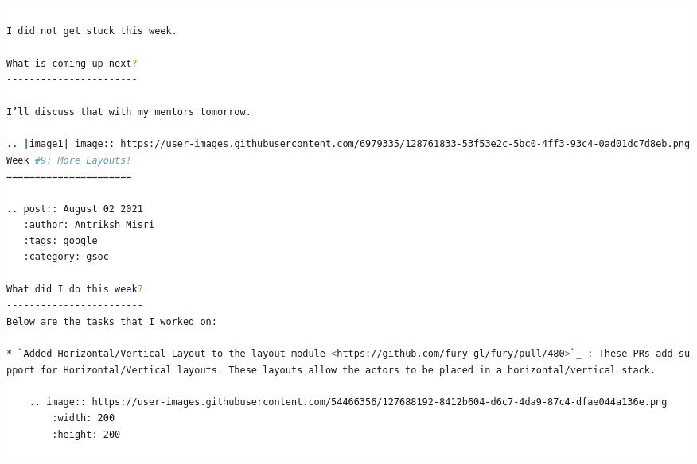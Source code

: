 ```bash

I did not get stuck this week.

What is coming up next?
-----------------------

I’ll discuss that with my mentors tomorrow.

.. |image1| image:: https://user-images.githubusercontent.com/6979335/128761833-53f53e2c-5bc0-4ff3-93c4-0ad01dc7d8eb.png
Week #9: More Layouts!
======================

.. post:: August 02 2021
   :author: Antriksh Misri
   :tags: google
   :category: gsoc

What did I do this week?
------------------------
Below are the tasks that I worked on:

* `Added Horizontal/Vertical Layout to the layout module <https://github.com/fury-gl/fury/pull/480>`_ : These PRs add support for Horizontal/Vertical layouts. These layouts allow the actors to be placed in a horizontal/vertical stack.

    .. image:: https://user-images.githubusercontent.com/54466356/127688192-8412b604-d6c7-4da9-87c4-dfae044a136e.png
        :width: 200
        :height: 200
    
